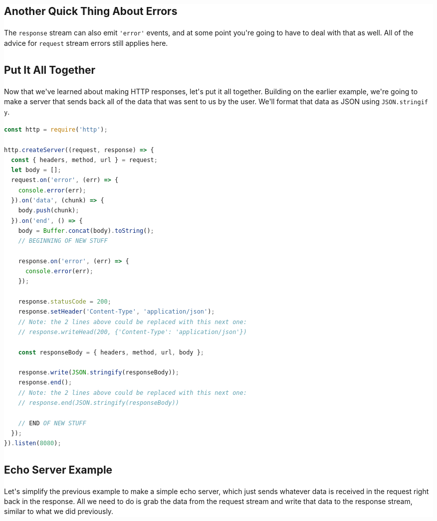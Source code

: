 ## Another Quick Thing About Errors

The `response` stream can also emit `'error'` events, and at some point you're going to have to deal with that as well. All of the advice for `request` stream errors still applies here.

## Put It All Together

Now that we've learned about making HTTP responses, let's put it all together. Building on the earlier example, we're going to make a server that sends back all of the data that was sent to us by the user. We'll format that data as JSON using `JSON.stringify`.

```javascript
const http = require('http');

http.createServer((request, response) => {
  const { headers, method, url } = request;
  let body = [];
  request.on('error', (err) => {
    console.error(err);
  }).on('data', (chunk) => {
    body.push(chunk);
  }).on('end', () => {
    body = Buffer.concat(body).toString();
    // BEGINNING OF NEW STUFF

    response.on('error', (err) => {
      console.error(err);
    });

    response.statusCode = 200;
    response.setHeader('Content-Type', 'application/json');
    // Note: the 2 lines above could be replaced with this next one:
    // response.writeHead(200, {'Content-Type': 'application/json'})

    const responseBody = { headers, method, url, body };

    response.write(JSON.stringify(responseBody));
    response.end();
    // Note: the 2 lines above could be replaced with this next one:
    // response.end(JSON.stringify(responseBody))

    // END OF NEW STUFF
  });
}).listen(8080);
```

## Echo Server Example

Let's simplify the previous example to make a simple echo server, which just sends whatever data is received in the request right back in the response. All we need to do is grab the data from the request stream and write that data to the response stream, similar to what we did previously.
